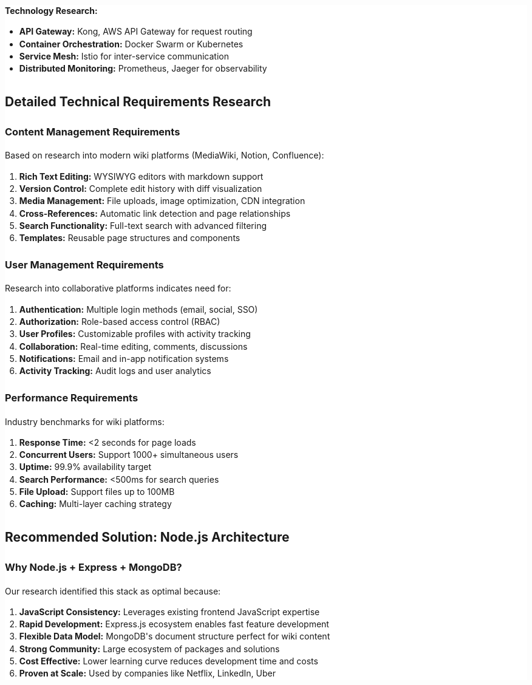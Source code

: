 **Technology Research:**
- **API Gateway:** Kong, AWS API Gateway for request routing
- **Container Orchestration:** Docker Swarm or Kubernetes
- **Service Mesh:** Istio for inter-service communication
- **Distributed Monitoring:** Prometheus, Jaeger for observability

## Detailed Technical Requirements Research

### Content Management Requirements
Based on research into modern wiki platforms (MediaWiki, Notion, Confluence):

1. **Rich Text Editing:** WYSIWYG editors with markdown support
2. **Version Control:** Complete edit history with diff visualization
3. **Media Management:** File uploads, image optimization, CDN integration
4. **Cross-References:** Automatic link detection and page relationships
5. **Search Functionality:** Full-text search with advanced filtering
6. **Templates:** Reusable page structures and components

### User Management Requirements
Research into collaborative platforms indicates need for:

1. **Authentication:** Multiple login methods (email, social, SSO)
2. **Authorization:** Role-based access control (RBAC)
3. **User Profiles:** Customizable profiles with activity tracking
4. **Collaboration:** Real-time editing, comments, discussions
5. **Notifications:** Email and in-app notification systems
6. **Activity Tracking:** Audit logs and user analytics

### Performance Requirements
Industry benchmarks for wiki platforms:

1. **Response Time:** <2 seconds for page loads
2. **Concurrent Users:** Support 1000+ simultaneous users
3. **Uptime:** 99.9% availability target
4. **Search Performance:** <500ms for search queries
5. **File Upload:** Support files up to 100MB
6. **Caching:** Multi-layer caching strategy

## Recommended Solution: Node.js Architecture

### Why Node.js + Express + MongoDB?

Our research identified this stack as optimal because:

1. **JavaScript Consistency:** Leverages existing frontend JavaScript expertise
2. **Rapid Development:** Express.js ecosystem enables fast feature development
3. **Flexible Data Model:** MongoDB's document structure perfect for wiki content
4. **Strong Community:** Large ecosystem of packages and solutions
5. **Cost Effective:** Lower learning curve reduces development time and costs
6. **Proven at Scale:** Used by companies like Netflix, LinkedIn, Uber
